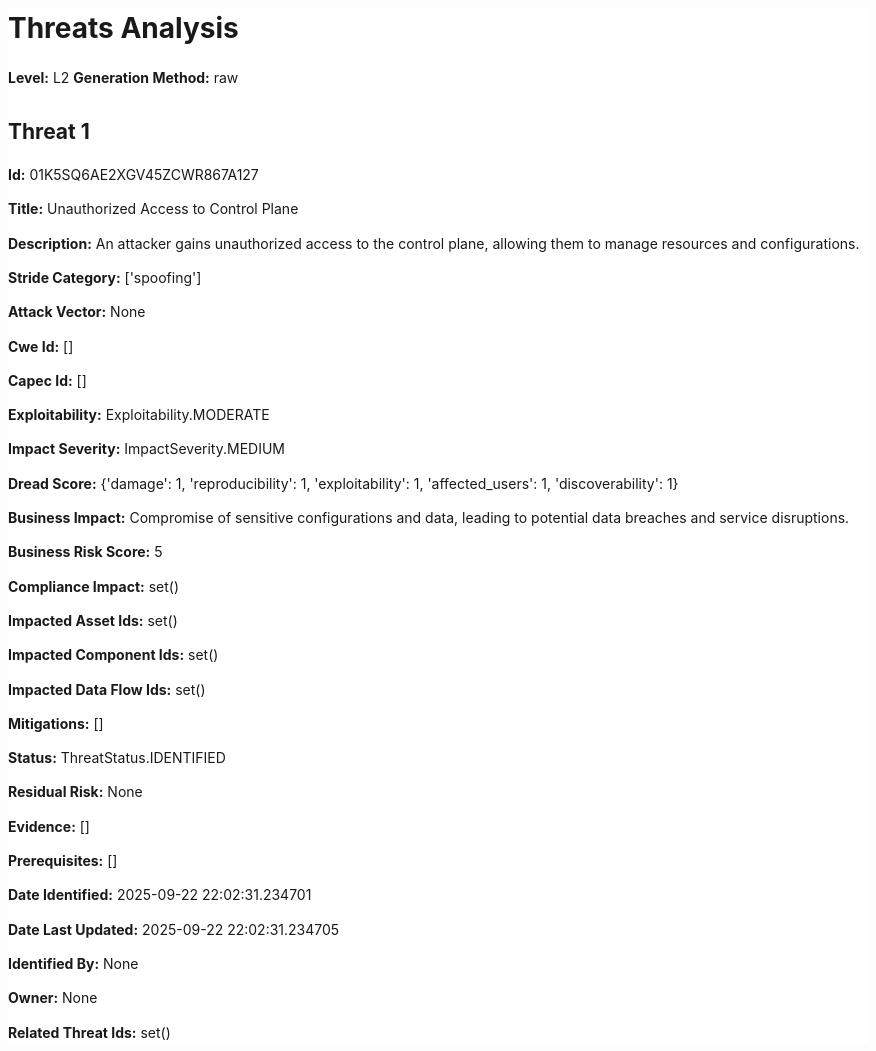 # Threats Analysis

**Level:** L2
**Generation Method:** raw

## Threat 1

**Id:** 01K5SQ6AE2XGV45ZCWR867A127

**Title:** Unauthorized Access to Control Plane

**Description:** An attacker gains unauthorized access to the control plane, allowing them to manage resources and configurations.

**Stride Category:** ['spoofing']

**Attack Vector:** None

**Cwe Id:** []

**Capec Id:** []

**Exploitability:** Exploitability.MODERATE

**Impact Severity:** ImpactSeverity.MEDIUM

**Dread Score:** {'damage': 1, 'reproducibility': 1, 'exploitability': 1, 'affected_users': 1, 'discoverability': 1}

**Business Impact:** Compromise of sensitive configurations and data, leading to potential data breaches and service disruptions.

**Business Risk Score:** 5

**Compliance Impact:** set()

**Impacted Asset Ids:** set()

**Impacted Component Ids:** set()

**Impacted Data Flow Ids:** set()

**Mitigations:** []

**Status:** ThreatStatus.IDENTIFIED

**Residual Risk:** None

**Evidence:** []

**Prerequisites:** []

**Date Identified:** 2025-09-22 22:02:31.234701

**Date Last Updated:** 2025-09-22 22:02:31.234705

**Identified By:** None

**Owner:** None

**Related Threat Ids:** set()
